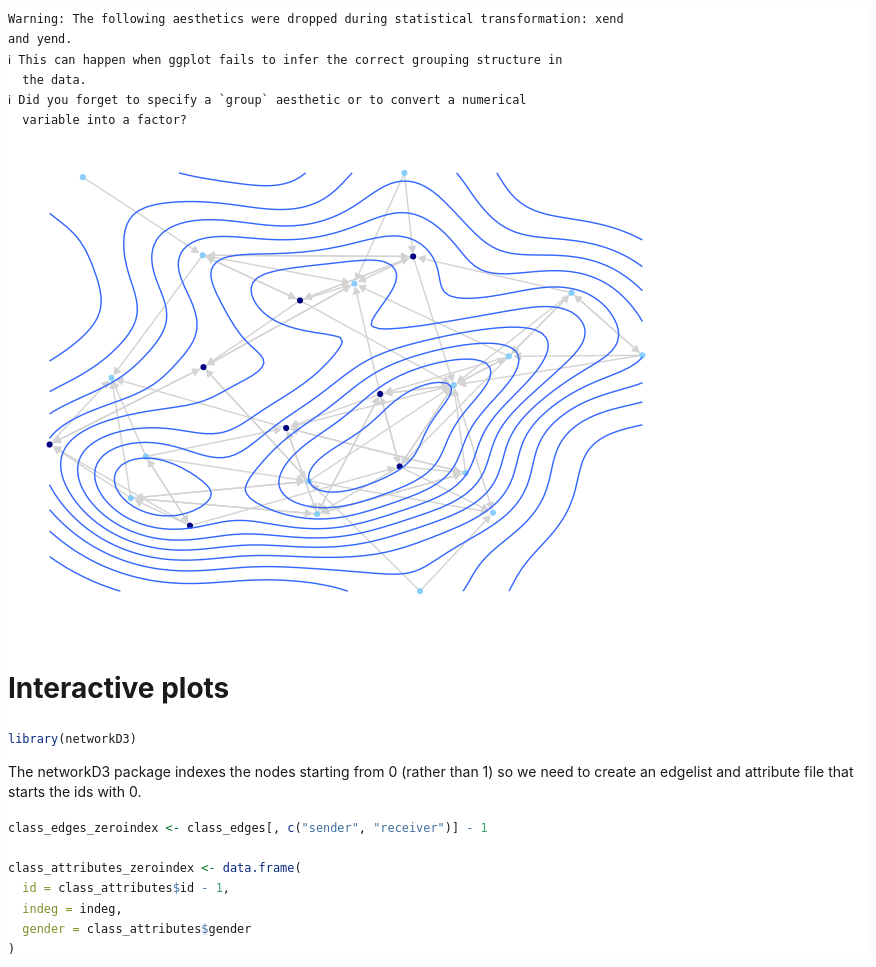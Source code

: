     Warning: The following aesthetics were dropped during statistical transformation: xend
    and yend.
    ℹ This can happen when ggplot fails to infer the correct grouping structure in
      the data.
    ℹ Did you forget to specify a `group` aesthetic or to convert a numerical
      variable into a factor?

![](5.1-NetworkVisualization_files/figure-commonmark/class-net-contour-3-1.png)

# Interactive plots

``` r
library(networkD3)
```

The networkD3 package indexes the nodes starting from 0 (rather than 1)
so we need to create an edgelist and attribute file that starts the ids
with 0.

``` r
class_edges_zeroindex <- class_edges[, c("sender", "receiver")] - 1

class_attributes_zeroindex <- data.frame(
  id = class_attributes$id - 1,
  indeg = indeg,
  gender = class_attributes$gender
)
```
